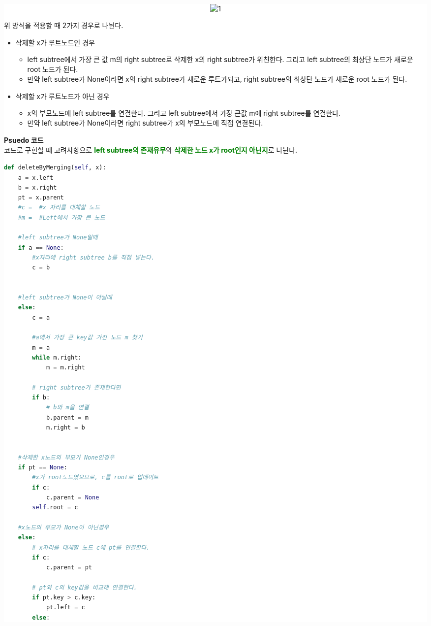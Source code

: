<p align="center">
<img width="700" alt="1" src="https://user-images.githubusercontent.com/111734605/208818157-169f0763-caad-481d-9f11-6b4d800459f1.png">
</p>

위 방식을 적용할 때 2가지 경우로 나뉜다.

- 삭제할 x가 루트노드인 경우
  - left subtree에서 가장 큰 값 m의 right subtree로 삭제한 x의 right subtree가 위친한다. 그리고 left subtree의 최상단 노드가 새로운 root 노드가 된다.
  - 만약 left subtree가 None이라면 x의 right subtree가 새로운 루트가되고, right subtree의 최상단 노드가 새로운 root 노드가 된다.

- 삭제할 x가 루트노드가 아닌 경우
  - x의 부모노드에 left subtree를 연결한다. 그리고 left subtree에서 가장 큰값 m에 right subtree를 연결한다.
  - 만약 left subtree가 None이라면 right subtree가 x의 부모노드에 직접 연결된다.

**Psuedo 코드**  
코드로 구현할 때 고려사항으로 <span style = "color:green">**left subtree의 존재유무**</span>와 <span style = "color:green">**삭제한 노드 x가 root인지 아닌지**</span>로 나뉜다.
```python
def deleteByMerging(self, x):
    a = x.left
    b = x.right
    pt = x.parent
    #c =  #x 자리를 대체할 노드
    #m =  #Left에서 가장 큰 노드

    #left subtree가 None일때
    if a == None:
        #x자리에 right subtree b를 직접 넣는다.
        c = b
        

    #left subtree가 None이 아닐때
    else:
        c = a

        #a에서 가장 큰 key값 가진 노드 m 찾기
        m = a
        while m.right:
            m = m.right
        
        # right subtree가 존재한다면 
        if b:
            # b와 m을 연결
            b.parent = m
            m.right = b

    
    #삭제한 x노드의 부모가 None인경우
    if pt == None:
        #x가 root노드였으므로, c를 root로 업데이트
        if c:
            c.parent = None
        self.root = c

    #x노드의 부모가 None이 아닌경우
    else:
        # x자리를 대체할 노드 c에 pt를 연결한다.
        if c:
            c.parent = pt

        # pt와 c의 key값을 비교해 연결한다.
        if pt.key > c.key:
            pt.left = c
        else:
```